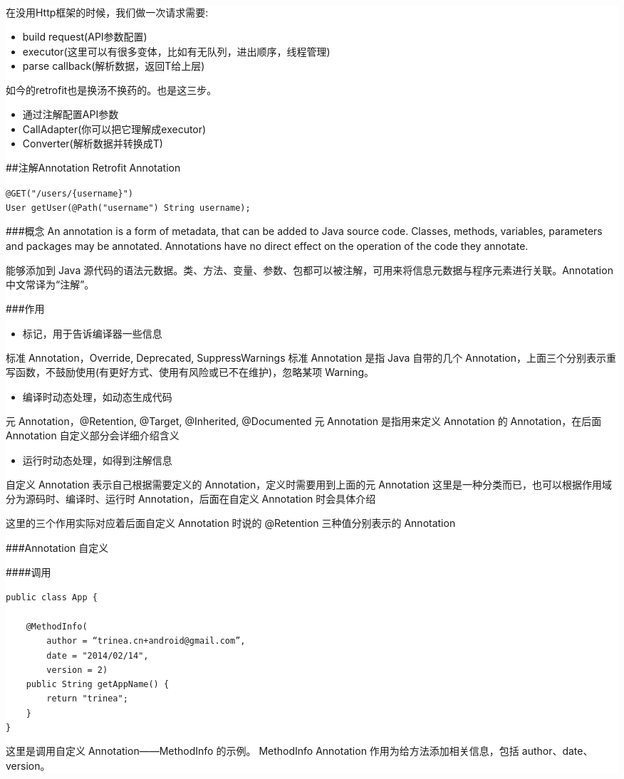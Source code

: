 在没用Http框架的时候，我们做一次请求需要:

* build request(API参数配置)
* executor(这里可以有很多变体，比如有无队列，进出顺序，线程管理)
* parse callback(解析数据，返回T给上层)

如今的retrofit也是换汤不换药的。也是这三步。

* 通过注解配置API参数
* CallAdapter(你可以把它理解成executor)
* Converter(解析数据并转换成T)

##注解Annotation
Retrofit Annotation

```
@GET("/users/{username}")
User getUser(@Path("username") String username);
```
###概念
An annotation is a form of metadata, that can be added to Java source code. Classes, methods, variables, parameters and packages may be annotated. Annotations have no direct effect on the operation of the code they annotate.

能够添加到 Java 源代码的语法元数据。类、方法、变量、参数、包都可以被注解，可用来将信息元数据与程序元素进行关联。Annotation 中文常译为“注解”。

###作用

* 标记，用于告诉编译器一些信息

标准 Annotation，Override, Deprecated, SuppressWarnings
标准 Annotation 是指 Java 自带的几个 Annotation，上面三个分别表示重写函数，不鼓励使用(有更好方式、使用有风险或已不在维护)，忽略某项 Warning。

* 编译时动态处理，如动态生成代码

元 Annotation，@Retention, @Target, @Inherited, @Documented
元 Annotation 是指用来定义 Annotation 的 Annotation，在后面 Annotation 自定义部分会详细介绍含义



* 运行时动态处理，如得到注解信息

自定义 Annotation 表示自己根据需要定义的 Annotation，定义时需要用到上面的元 Annotation
这里是一种分类而已，也可以根据作用域分为源码时、编译时、运行时 Annotation，后面在自定义 Annotation 时会具体介绍


这里的三个作用实际对应着后面自定义 Annotation 时说的 @Retention 三种值分别表示的 Annotation

###Annotation 自定义

####调用

```
public class App {

    @MethodInfo(
        author = “trinea.cn+android@gmail.com”,
        date = "2014/02/14",
        version = 2)
    public String getAppName() {
        return "trinea";
    }
}
```
这里是调用自定义 Annotation——MethodInfo 的示例。
MethodInfo Annotation 作用为给方法添加相关信息，包括 author、date、version。
